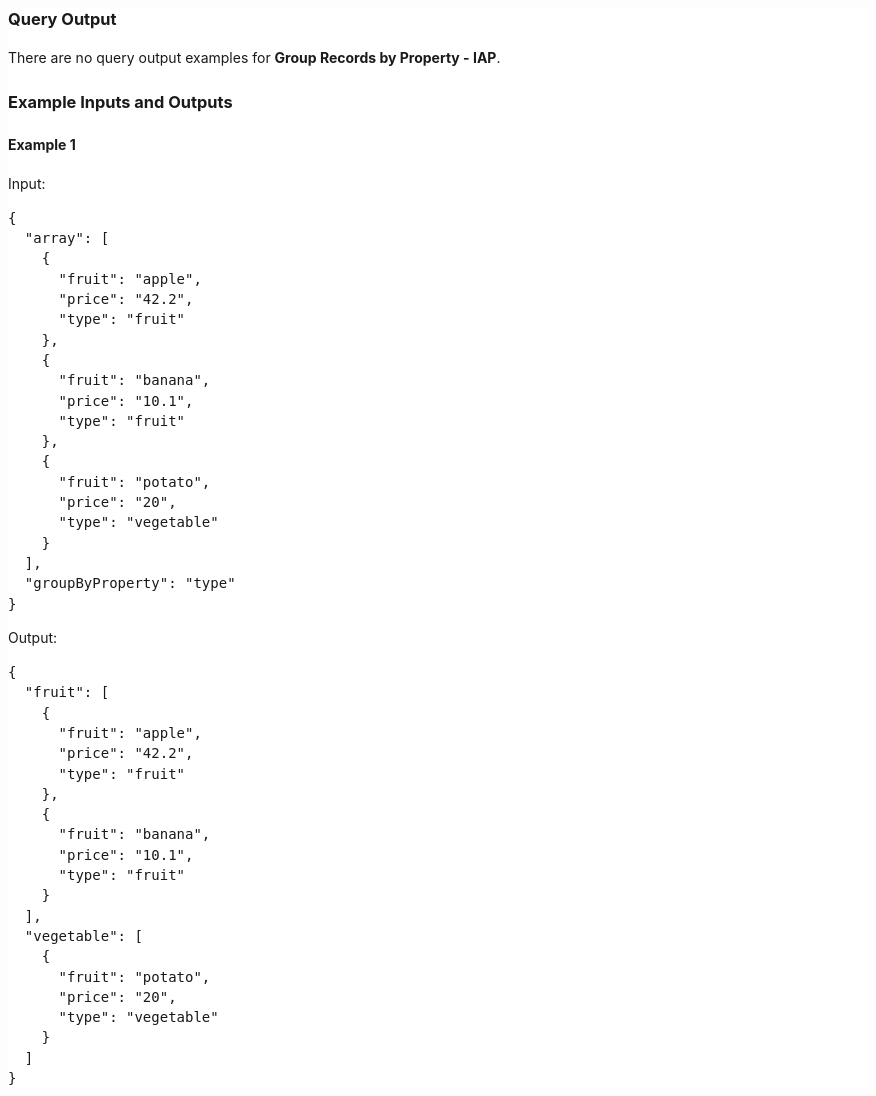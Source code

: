   </tbody>
</table>



### Query Output

There are no query output examples for **Group Records by Property - IAP**.




### Example Inputs and Outputs

  
#### Example 1

    
Input:
<pre>{
  "array": [
    {
      "fruit": "apple",
      "price": "42.2",
      "type": "fruit"
    },
    {
      "fruit": "banana",
      "price": "10.1",
      "type": "fruit"
    },
    {
      "fruit": "potato",
      "price": "20",
      "type": "vegetable"
    }
  ],
  "groupByProperty": "type"
} </pre>

    
    
Output:
<pre>{
  "fruit": [
    {
      "fruit": "apple",
      "price": "42.2",
      "type": "fruit"
    },
    {
      "fruit": "banana",
      "price": "10.1",
      "type": "fruit"
    }
  ],
  "vegetable": [
    {
      "fruit": "potato",
      "price": "20",
      "type": "vegetable"
    }
  ]
} </pre>
